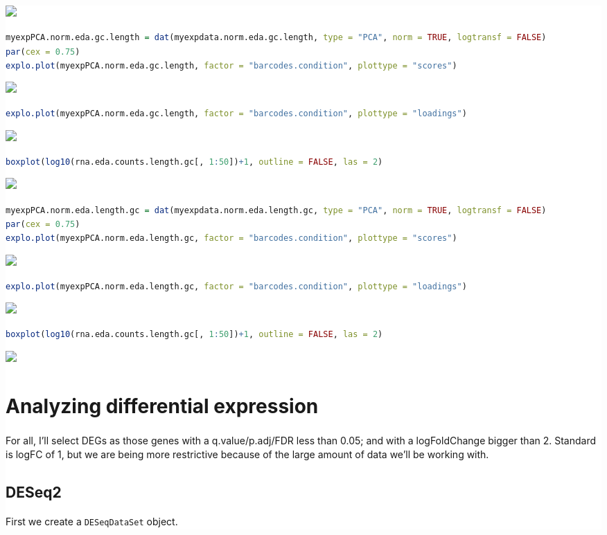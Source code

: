 ![](cookingRNASeq_files/figure-gfm/unnamed-chunk-34-3.png)

``` r
myexpPCA.norm.eda.gc.length = dat(myexpdata.norm.eda.gc.length, type = "PCA", norm = TRUE, logtransf = FALSE)
par(cex = 0.75)
explo.plot(myexpPCA.norm.eda.gc.length, factor = "barcodes.condition", plottype = "scores")
```

![](cookingRNASeq_files/figure-gfm/unnamed-chunk-34-4.png)

``` r
explo.plot(myexpPCA.norm.eda.gc.length, factor = "barcodes.condition", plottype = "loadings")
```

![](cookingRNASeq_files/figure-gfm/unnamed-chunk-34-5.png)

``` r
boxplot(log10(rna.eda.counts.length.gc[, 1:50])+1, outline = FALSE, las = 2)
```

![](cookingRNASeq_files/figure-gfm/unnamed-chunk-34-6.png)

``` r
myexpPCA.norm.eda.length.gc = dat(myexpdata.norm.eda.length.gc, type = "PCA", norm = TRUE, logtransf = FALSE)
par(cex = 0.75)
explo.plot(myexpPCA.norm.eda.length.gc, factor = "barcodes.condition", plottype = "scores")
```

![](cookingRNASeq_files/figure-gfm/unnamed-chunk-34-7.png)

``` r
explo.plot(myexpPCA.norm.eda.length.gc, factor = "barcodes.condition", plottype = "loadings")
```

![](cookingRNASeq_files/figure-gfm/unnamed-chunk-34-8.png)

``` r
boxplot(log10(rna.eda.counts.length.gc[, 1:50])+1, outline = FALSE, las = 2)
```

![](cookingRNASeq_files/figure-gfm/unnamed-chunk-34-9.png)

# Analyzing differential expression

For all, I’ll select DEGs as those genes with a q.value/p.adj/FDR less
than 0.05; and with a logFoldChange bigger than 2. Standard is logFC of
1, but we are being more restrictive because of the large amount of data
we’ll be working with.

## DESeq2

First we create a `DESeqDataSet` object.

